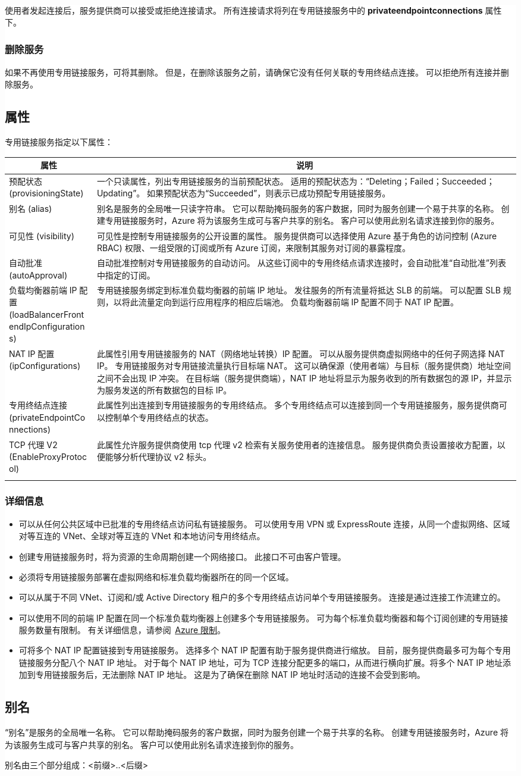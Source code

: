 使用者发起连接后，服务提供商可以接受或拒绝连接请求。 所有连接请求将列在专用链接服务中的 **privateendpointconnections** 属性下。
 
### <a name="delete-your-service"></a>删除服务

如果不再使用专用链接服务，可将其删除。 但是，在删除该服务之前，请确保它没有任何关联的专用终结点连接。 可以拒绝所有连接并删除服务。

## <a name="properties"></a>属性

专用链接服务指定以下属性： 

|属性 |说明  |
|---------|---------|
|预配状态 (provisioningState)  |一个只读属性，列出专用链接服务的当前预配状态。 适用的预配状态为：“Deleting；Failed；Succeeded；Updating”。 如果预配状态为“Succeeded”，则表示已成功预配专用链接服务。        |
|别名 (alias)     | 别名是服务的全局唯一只读字符串。 它可以帮助掩码服务的客户数据，同时为服务创建一个易于共享的名称。 创建专用链接服务时，Azure 将为该服务生成可与客户共享的别名。 客户可以使用此别名请求连接到你的服务。          |
|可见性 (visibility)     | 可见性是控制专用链接服务的公开设置的属性。 服务提供商可以选择使用 Azure 基于角色的访问控制 (Azure RBAC) 权限、一组受限的订阅或所有 Azure 订阅，来限制其服务对订阅的暴露程度。          |
|自动批准 (autoApproval)    |   自动批准控制对专用链接服务的自动访问。 从这些订阅中的专用终结点请求连接时，会自动批准“自动批准”列表中指定的订阅。          |
|负载均衡器前端 IP 配置 (loadBalancerFrontendIpConfigurations)    |    专用链接服务绑定到标准负载均衡器的前端 IP 地址。 发往服务的所有流量将抵达 SLB 的前端。 可以配置 SLB 规则，以将此流量定向到运行应用程序的相应后端池。 负载均衡器前端 IP 配置不同于 NAT IP 配置。      |
|NAT IP 配置 (ipConfigurations)    |    此属性引用专用链接服务的 NAT（网络地址转换）IP 配置。 可以从服务提供商虚拟网络中的任何子网选择 NAT IP。 专用链接服务对专用链接流量执行目标端 NAT。 这可以确保源（使用者端）与目标（服务提供商）地址空间之间不会出现 IP 冲突。 在目标端（服务提供商端），NAT IP 地址将显示为服务收到的所有数据包的源 IP，并显示为服务发送的所有数据包的目标 IP。       |
|专用终结点连接 (privateEndpointConnections)     |  此属性列出连接到专用链接服务的专用终结点。 多个专用终结点可以连接到同一个专用链接服务，服务提供商可以控制单个专用终结点的状态。        |
|TCP 代理 V2 (EnableProxyProtocol)     |  此属性允许服务提供商使用 tcp 代理 v2 检索有关服务使用者的连接信息。 服务提供商负责设置接收方配置，以便能够分析代理协议 v2 标头。        |
|||


### <a name="details"></a>详细信息

- 可以从任何公共区域中已批准的专用终结点访问私有链接服务。 可以使用专用 VPN 或 ExpressRoute 连接，从同一个虚拟网络、区域对等互连的 VNet、全球对等互连的 VNet 和本地访问专用终结点。 
 
- 创建专用链接服务时，将为资源的生命周期创建一个网络接口。 此接口不可由客户管理。
 
- 必须将专用链接服务部署在虚拟网络和标准负载均衡器所在的同一个区域。  
 
- 可以从属于不同 VNet、订阅和/或 Active Directory 租户的多个专用终结点访问单个专用链接服务。 连接是通过连接工作流建立的。 
 
- 可以使用不同的前端 IP 配置在同一个标准负载均衡器上创建多个专用链接服务。 可为每个标准负载均衡器和每个订阅创建的专用链接服务数量有限制。 有关详细信息，请参阅  [Azure 限制](../azure-resource-manager/management/azure-subscription-service-limits.md#networking-limits)。
 
- 可将多个 NAT IP 配置链接到专用链接服务。 选择多个 NAT IP 配置有助于服务提供商进行缩放。 目前，服务提供商最多可为每个专用链接服务分配八个 NAT IP 地址。 对于每个 NAT IP 地址，可为 TCP 连接分配更多的端口，从而进行横向扩展。将多个 NAT IP 地址添加到专用链接服务后，无法删除 NAT IP 地址。 这是为了确保在删除 NAT IP 地址时活动的连接不会受到影响。


## <a name="alias"></a>别名

“别名”是服务的全局唯一名称。  它可以帮助掩码服务的客户数据，同时为服务创建一个易于共享的名称。 创建专用链接服务时，Azure 将为该服务生成可与客户共享的别名。 客户可以使用此别名请求连接到你的服务。

别名由三个部分组成：<前缀>.<GUID>.<后缀>   
